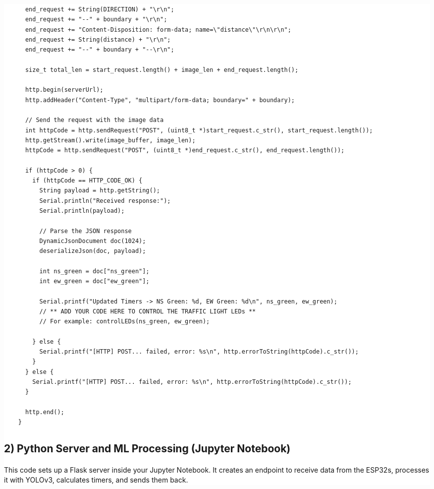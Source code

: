```
      end_request += String(DIRECTION) + "\r\n";
      end_request += "--" + boundary + "\r\n";
      end_request += "Content-Disposition: form-data; name=\"distance\"\r\n\r\n";
      end_request += String(distance) + "\r\n";
      end_request += "--" + boundary + "--\r\n";
    
      size_t total_len = start_request.length() + image_len + end_request.length();
    
      http.begin(serverUrl);
      http.addHeader("Content-Type", "multipart/form-data; boundary=" + boundary);
      
      // Send the request with the image data
      int httpCode = http.sendRequest("POST", (uint8_t *)start_request.c_str(), start_request.length());
      http.getStream().write(image_buffer, image_len);
      httpCode = http.sendRequest("POST", (uint8_t *)end_request.c_str(), end_request.length());
    
      if (httpCode > 0) {
        if (httpCode == HTTP_CODE_OK) {
          String payload = http.getString();
          Serial.println("Received response:");
          Serial.println(payload);
          
          // Parse the JSON response
          DynamicJsonDocument doc(1024);
          deserializeJson(doc, payload);
          
          int ns_green = doc["ns_green"];
          int ew_green = doc["ew_green"];
          
          Serial.printf("Updated Timers -> NS Green: %d, EW Green: %d\n", ns_green, ew_green);
          // ** ADD YOUR CODE HERE TO CONTROL THE TRAFFIC LIGHT LEDs **
          // For example: controlLEDs(ns_green, ew_green);
          
        } else {
          Serial.printf("[HTTP] POST... failed, error: %s\n", http.errorToString(httpCode).c_str());
        }
      } else {
        Serial.printf("[HTTP] POST... failed, error: %s\n", http.errorToString(httpCode).c_str());
      }
    
      http.end();
    }
```


## 2) Python Server and ML Processing (Jupyter Notebook)
This code sets up a Flask server inside your Jupyter Notebook. It creates an endpoint to receive data from the ESP32s, processes it with YOLOv3, calculates timers, and sends them back.
